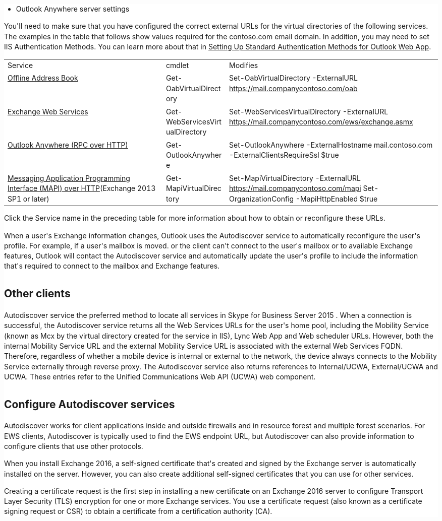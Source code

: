 - Outlook Anywhere server settings
    
You'll need to make sure that you have configured the correct external URLs for the virtual directories of the following services. The examples in the table that follows show values required for the contoso.com email domain. In addition, you may need to set IIS Authentication Methods. You can learn more about that in [Setting Up Standard Authentication Methods for Outlook Web App](http://technet.microsoft.com/library/f4ae771b-de25-47e4-963f-4b1e43f8b3d4.aspx).
  
||||
|:-----|:-----|:-----|
|Service  <br/> |cmdlet  <br/> |Modifies  <br/> |
|[Offline Address Book](https://technet.microsoft.com/en-us/library/bb124707) <br/> |Get-OabVirtualDirectory | Set-OabVirtualDirectory -ExternalURL https://mail.companycontoso.com/oab  <br/> |OAB virtual directories used in IIS  <br/> |
|[Exchange Web Services](https://technet.microsoft.com/en-us/library/aa997233.aspx) <br/> |Get-WebServicesVirtualDirectory | Set-WebServicesVirtualDirectory -ExternalURL https://mail.companycontoso.com/ews/exchange.asmx  <br/> |Exchange Web Servicesvirtual directories in IIS  <br/> |
|[Outlook Anywhere (RPC over HTTP)](https://technet.microsoft.com/en-us/library/bb123545) <br/> |Get-OutlookAnywhere | Set-OutlookAnywhere -ExternalHostname mail.contoso.com -ExternalClientsRequireSsl $true  <br/> | Outlook Anywhere virtual directories in IIS  <br/> |
|[Messaging Application Programming Interface (MAPI) over HTTP](https://technet.microsoft.com/en-us/library/dn595082)(Exchange 2013 SP1 or later)  <br/> |Get-MapiVirtualDirectory | Set-MapiVirtualDirectory -ExternalURL https://mail.companycontoso.com/mapi Set-OrganizationConfig -MapiHttpEnabled $true  <br/> |MAPI virtual directories in IIS  <br/> |
   
Click the Service name in the preceding table for more information about how to obtain or reconfigure these URLs.
  
When a user's Exchange information changes, Outlook uses the Autodiscover service to automatically reconfigure the user's profile. For example, if a user's mailbox is moved. or the client can't connect to the user's mailbox or to available Exchange features, Outlook will contact the Autodiscover service and automatically update the user's profile to include the information that's required to connect to the mailbox and Exchange features.
  
## Other clients

 Autodiscover service the preferred method to locate all services in Skype for Business Server 2015 . When a connection is successful, the Autodiscover service returns all the Web Services URLs for the user's home pool, including the Mobility Service (known as Mcx by the virtual directory created for the service in IIS), Lync Web App and Web scheduler URLs. However, both the internal Mobility Service URL and the external Mobility Service URL is associated with the external Web Services FQDN. Therefore, regardless of whether a mobile device is internal or external to the network, the device always connects to the Mobility Service externally through reverse proxy. The Autodiscover service also returns references to Internal/UCWA, External/UCWA and UCWA. These entries refer to the Unified Communications Web API (UCWA) web component. 
  
## Configure Autodiscover services

Autodiscover works for client applications inside and outside firewalls and in resource forest and multiple forest scenarios. For EWS clients, Autodiscover is typically used to find the EWS endpoint URL, but Autodiscover can also provide information to configure clients that use other protocols.
  
When you install Exchange 2016, a self-signed certificate that's created and signed by the Exchange server is automatically installed on the server. However, you can also create additional self-signed certificates that you can use for other services.
  
Creating a certificate request is the first step in installing a new certificate on an Exchange 2016 server to configure Transport Layer Security (TLS) encryption for one or more Exchange services. You use a certificate request (also known as a certificate signing request or CSR) to obtain a certificate from a certification authority (CA).
  